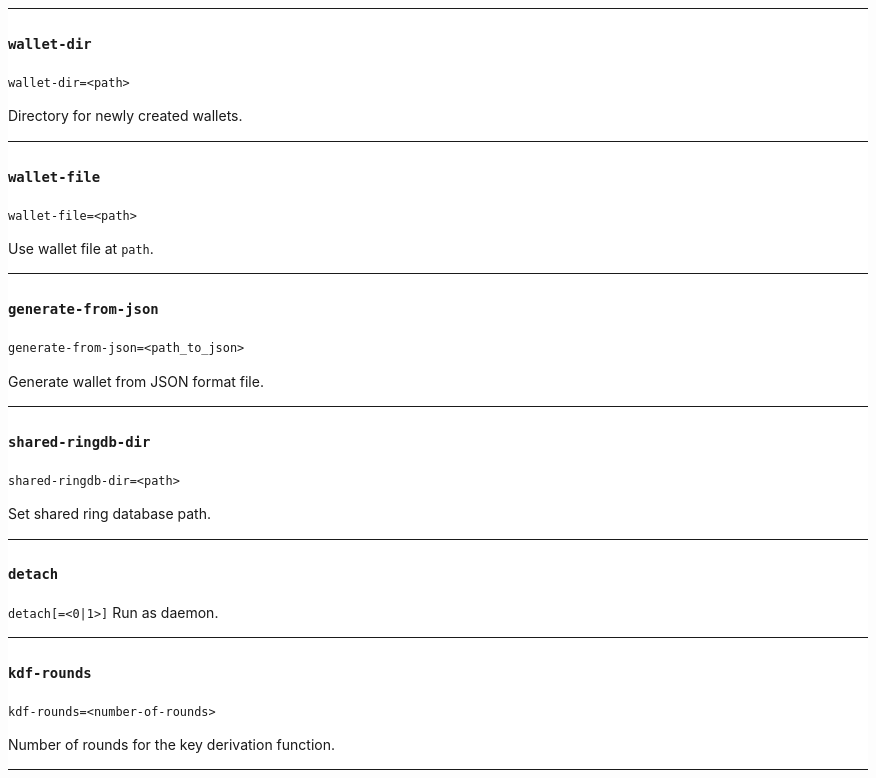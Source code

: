 
---


### `wallet-dir`

`wallet-dir=<path>`

Directory for newly created wallets.


---


### `wallet-file`

`wallet-file=<path>`

Use wallet file at `path`.


---


### `generate-from-json`  

`generate-from-json=<path_to_json>`

Generate wallet from JSON format file.  



---


### `shared-ringdb-dir`

`shared-ringdb-dir=<path>`

Set shared ring database path. 


---


### `detach`

`detach[=<0|1>]`
Run as daemon. 


---



### `kdf-rounds`

`kdf-rounds=<number-of-rounds>`

Number of rounds for the key derivation function.  


---
